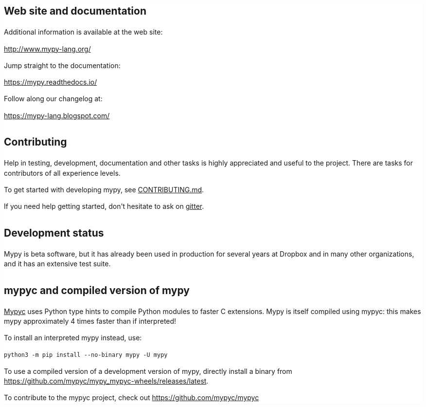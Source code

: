Web site and documentation
--------------------------

Additional information is available at the web site:

  http://www.mypy-lang.org/

Jump straight to the documentation:

  https://mypy.readthedocs.io/

Follow along our changelog at:

  https://mypy-lang.blogspot.com/


Contributing
------------

Help in testing, development, documentation and other tasks is
highly appreciated and useful to the project. There are tasks for
contributors of all experience levels.

To get started with developing mypy, see [CONTRIBUTING.md](CONTRIBUTING.md).

If you need help getting started, don't hesitate to ask on [gitter](https://gitter.im/python/typing).


Development status
------------------

Mypy is beta software, but it has already been used in production
for several years at Dropbox and in many other organizations, and
it has an extensive test suite.

mypyc and compiled version of mypy
----------------------------------

[Mypyc](https://github.com/mypyc/mypyc) uses Python type hints to compile Python
modules to faster C extensions. Mypy is itself compiled using mypyc: this makes
mypy approximately 4 times faster than if interpreted!

To install an interpreted mypy instead, use:

    python3 -m pip install --no-binary mypy -U mypy

To use a compiled version of a development
version of mypy, directly install a binary from
https://github.com/mypyc/mypy_mypyc-wheels/releases/latest.

To contribute to the mypyc project, check out https://github.com/mypyc/mypyc
